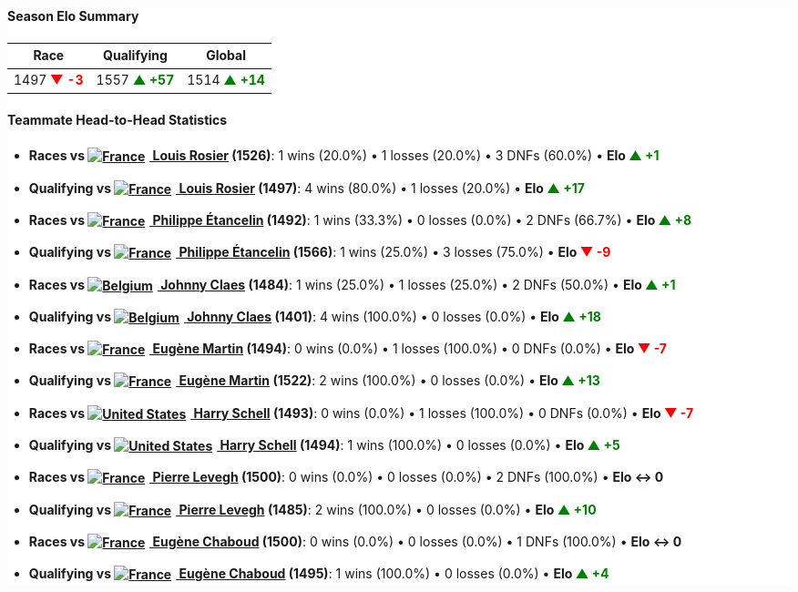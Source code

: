 #### Season Elo Summary

| Race | Qualifying | Global |
|------|------------|--------|
| 1497 **<span style="color: red;">▼ -3</span>** | 1557 **<span style="color: green;">▲ +57</span>** | 1514 **<span style="color: green;">▲ +14</span>** |

#### Teammate Head-to-Head Statistics

- **Races vs [<img src="https://upload.wikimedia.org/wikipedia/commons/c/c3/Flag_of_France.svg" alt="France" width="20" height="auto" style="vertical-align: middle; margin-right: 5px;" onerror="this.outerHTML='🇫🇷'; this.style.marginRight='5px';"/> Louis Rosier](louis-rosier) (1526)**: 1 wins (20.0%) • 1 losses (20.0%) • 3 DNFs (60.0%) • **Elo **<span style="color: green;">▲ +1</span>****
- **Qualifying vs [<img src="https://upload.wikimedia.org/wikipedia/commons/c/c3/Flag_of_France.svg" alt="France" width="20" height="auto" style="vertical-align: middle; margin-right: 5px;" onerror="this.outerHTML='🇫🇷'; this.style.marginRight='5px';"/> Louis Rosier](louis-rosier) (1497)**: 4 wins (80.0%) • 1 losses (20.0%) • **Elo **<span style="color: green;">▲ +17</span>****

- **Races vs [<img src="https://upload.wikimedia.org/wikipedia/commons/c/c3/Flag_of_France.svg" alt="France" width="20" height="auto" style="vertical-align: middle; margin-right: 5px;" onerror="this.outerHTML='🇫🇷'; this.style.marginRight='5px';"/> Philippe Étancelin](philippe-tancelin) (1492)**: 1 wins (33.3%) • 0 losses (0.0%) • 2 DNFs (66.7%) • **Elo **<span style="color: green;">▲ +8</span>****
- **Qualifying vs [<img src="https://upload.wikimedia.org/wikipedia/commons/c/c3/Flag_of_France.svg" alt="France" width="20" height="auto" style="vertical-align: middle; margin-right: 5px;" onerror="this.outerHTML='🇫🇷'; this.style.marginRight='5px';"/> Philippe Étancelin](philippe-tancelin) (1566)**: 1 wins (25.0%) • 3 losses (75.0%) • **Elo **<span style="color: red;">▼ -9</span>****

- **Races vs [<img src="https://upload.wikimedia.org/wikipedia/commons/6/65/Flag_of_Belgium.svg" alt="Belgium" width="20" height="auto" style="vertical-align: middle; margin-right: 5px;" onerror="this.outerHTML='🇧🇪'; this.style.marginRight='5px';"/> Johnny Claes](johnny-claes) (1484)**: 1 wins (25.0%) • 1 losses (25.0%) • 2 DNFs (50.0%) • **Elo **<span style="color: green;">▲ +1</span>****
- **Qualifying vs [<img src="https://upload.wikimedia.org/wikipedia/commons/6/65/Flag_of_Belgium.svg" alt="Belgium" width="20" height="auto" style="vertical-align: middle; margin-right: 5px;" onerror="this.outerHTML='🇧🇪'; this.style.marginRight='5px';"/> Johnny Claes](johnny-claes) (1401)**: 4 wins (100.0%) • 0 losses (0.0%) • **Elo **<span style="color: green;">▲ +18</span>****

- **Races vs [<img src="https://upload.wikimedia.org/wikipedia/commons/c/c3/Flag_of_France.svg" alt="France" width="20" height="auto" style="vertical-align: middle; margin-right: 5px;" onerror="this.outerHTML='🇫🇷'; this.style.marginRight='5px';"/> Eugène Martin](eugne-martin) (1494)**: 0 wins (0.0%) • 1 losses (100.0%) • 0 DNFs (0.0%) • **Elo **<span style="color: red;">▼ -7</span>****
- **Qualifying vs [<img src="https://upload.wikimedia.org/wikipedia/commons/c/c3/Flag_of_France.svg" alt="France" width="20" height="auto" style="vertical-align: middle; margin-right: 5px;" onerror="this.outerHTML='🇫🇷'; this.style.marginRight='5px';"/> Eugène Martin](eugne-martin) (1522)**: 2 wins (100.0%) • 0 losses (0.0%) • **Elo **<span style="color: green;">▲ +13</span>****

- **Races vs [<img src="https://upload.wikimedia.org/wikipedia/commons/a/a4/Flag_of_the_United_States.svg" alt="United States" width="20" height="auto" style="vertical-align: middle; margin-right: 5px;" onerror="this.outerHTML='🇺🇸'; this.style.marginRight='5px';"/> Harry Schell](harry-schell) (1493)**: 0 wins (0.0%) • 1 losses (100.0%) • 0 DNFs (0.0%) • **Elo **<span style="color: red;">▼ -7</span>****
- **Qualifying vs [<img src="https://upload.wikimedia.org/wikipedia/commons/a/a4/Flag_of_the_United_States.svg" alt="United States" width="20" height="auto" style="vertical-align: middle; margin-right: 5px;" onerror="this.outerHTML='🇺🇸'; this.style.marginRight='5px';"/> Harry Schell](harry-schell) (1494)**: 1 wins (100.0%) • 0 losses (0.0%) • **Elo **<span style="color: green;">▲ +5</span>****

- **Races vs [<img src="https://upload.wikimedia.org/wikipedia/commons/c/c3/Flag_of_France.svg" alt="France" width="20" height="auto" style="vertical-align: middle; margin-right: 5px;" onerror="this.outerHTML='🇫🇷'; this.style.marginRight='5px';"/> Pierre Levegh](pierre-levegh) (1500)**: 0 wins (0.0%) • 0 losses (0.0%) • 2 DNFs (100.0%) • **Elo ↔ 0**
- **Qualifying vs [<img src="https://upload.wikimedia.org/wikipedia/commons/c/c3/Flag_of_France.svg" alt="France" width="20" height="auto" style="vertical-align: middle; margin-right: 5px;" onerror="this.outerHTML='🇫🇷'; this.style.marginRight='5px';"/> Pierre Levegh](pierre-levegh) (1485)**: 2 wins (100.0%) • 0 losses (0.0%) • **Elo **<span style="color: green;">▲ +10</span>****

- **Races vs [<img src="https://upload.wikimedia.org/wikipedia/commons/c/c3/Flag_of_France.svg" alt="France" width="20" height="auto" style="vertical-align: middle; margin-right: 5px;" onerror="this.outerHTML='🇫🇷'; this.style.marginRight='5px';"/> Eugène Chaboud](eugne-chaboud) (1500)**: 0 wins (0.0%) • 0 losses (0.0%) • 1 DNFs (100.0%) • **Elo ↔ 0**
- **Qualifying vs [<img src="https://upload.wikimedia.org/wikipedia/commons/c/c3/Flag_of_France.svg" alt="France" width="20" height="auto" style="vertical-align: middle; margin-right: 5px;" onerror="this.outerHTML='🇫🇷'; this.style.marginRight='5px';"/> Eugène Chaboud](eugne-chaboud) (1495)**: 1 wins (100.0%) • 0 losses (0.0%) • **Elo **<span style="color: green;">▲ +4</span>****
